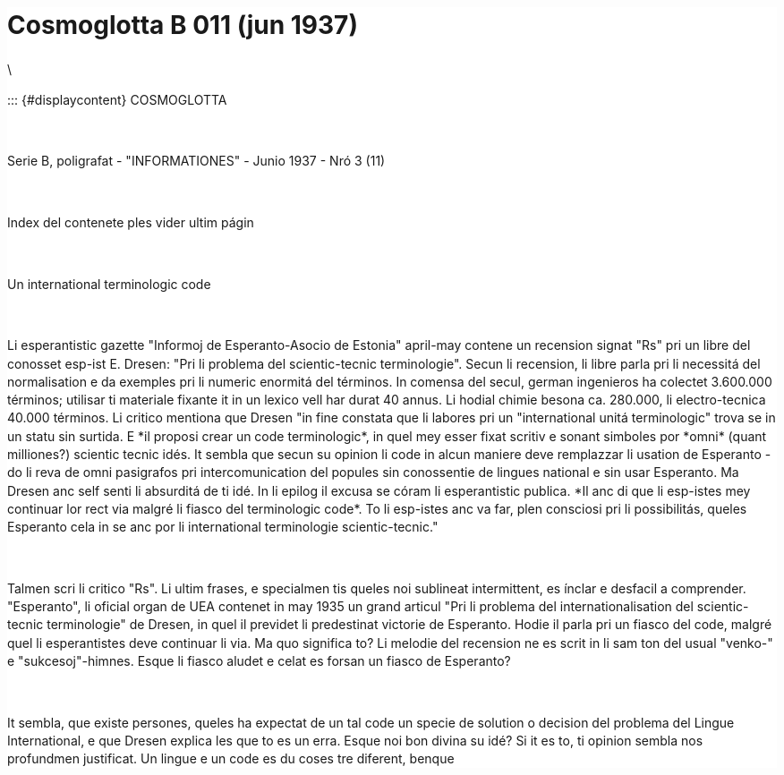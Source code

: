 Cosmoglotta B 011 (jun 1937)
============================

\

::: {#displaycontent}
COSMOGLOTTA

 

Serie B, poligrafat - \"INFORMATIONES\" - Junio 1937 - Nró 3 (11)

 

Index del contenete ples vider ultim págin

 

Un international terminologic code

 

Li esperantistic gazette \"Informoj de Esperanto-Asocio de Estonia\"
april-may contene un recension signat \"Rs\" pri un libre del conosset
esp-ist E. Dresen: \"Pri li problema del scientic-tecnic terminologie\".
Secun li recension, li libre parla pri li necessitá del normalisation e
da exemples pri li numeric enormitá del términos. In comensa del secul,
german ingenieros ha colectet 3.600.000 términos; utilisar ti materiale
fixante it in un lexico vell har durat 40 annus. Li hodial chimie besona
ca. 280.000, li electro-tecnica 40.000 términos. Li critico mentiona que
Dresen \"in fine constata que li labores pri un \"international unitá
terminologic\" trova se in un statu sin surtida. E \*il proposi crear un
code terminologic\*, in quel mey esser fixat scritiv e sonant simboles
por \*omni\* (quant milliones?) scientic tecnic idés. It sembla que
secun su opinion li code in alcun maniere deve remplazzar li usation de
Esperanto - do li reva de omni pasigrafos pri intercomunication del
popules sin conossentie de lingues national e sin usar Esperanto. Ma
Dresen anc self senti li absurditá de ti idé. In li epilog il excusa se
córam li esperantistic publica. \*Il anc di que li esp-istes mey
continuar lor rect via malgré li fiasco del terminologic code\*. To li
esp-istes anc va far, plen consciosi pri li possibilitás, queles
Esperanto cela in se anc por li international terminologie
scientic-tecnic.\"

 

Talmen scri li critico \"Rs\". Li ultim frases, e specialmen tis queles
noi sublineat intermittent, es ínclar e desfacil a comprender.
\"Esperanto\", li oficial organ de UEA contenet in may 1935 un grand
articul \"Pri li problema del internationalisation del scientic-tecnic
terminologie\" de Dresen, in quel il previdet li predestinat victorie de
Esperanto. Hodie il parla pri un fiasco del code, malgré quel li
esperantistes deve continuar li via. Ma quo significa to? Li melodie del
recension ne es scrit in li sam ton del usual \"venko-\" e
\"sukcesoj\"-himnes. Esque li fiasco aludet e celat es forsan un fiasco
de Esperanto?

 

It sembla, que existe persones, queles ha expectat de un tal code un
specie de solution o decision del problema del Lingue International, e
que Dresen explica les que to es un erra. Esque noi bon divina su idé?
Si it es to, ti opinion sembla nos profundmen justificat. Un lingue e un
code es du coses tre diferent, benque
